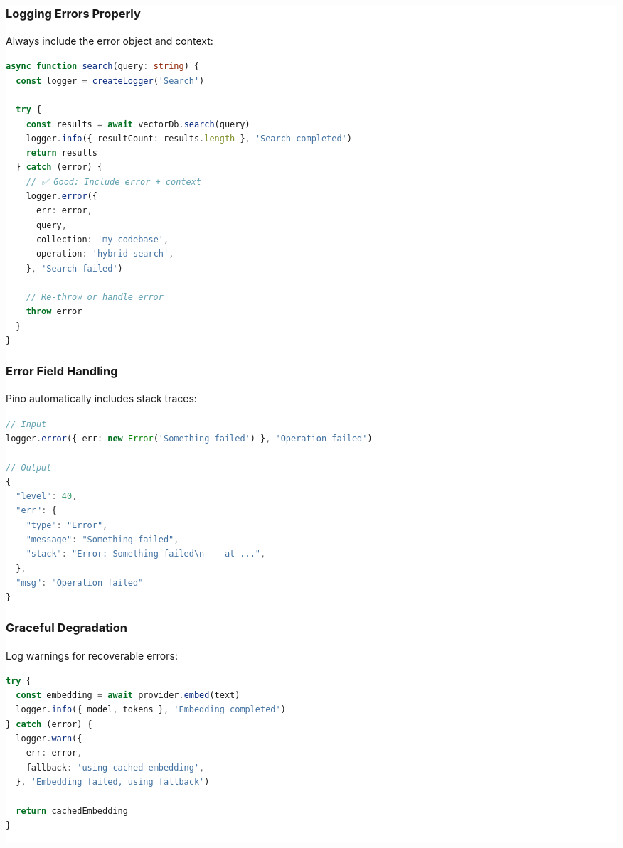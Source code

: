 ### Logging Errors Properly

Always include the error object and context:

```typescript
async function search(query: string) {
  const logger = createLogger('Search')

  try {
    const results = await vectorDb.search(query)
    logger.info({ resultCount: results.length }, 'Search completed')
    return results
  } catch (error) {
    // ✅ Good: Include error + context
    logger.error({
      err: error,
      query,
      collection: 'my-codebase',
      operation: 'hybrid-search',
    }, 'Search failed')

    // Re-throw or handle error
    throw error
  }
}
```

### Error Field Handling

Pino automatically includes stack traces:

```typescript
// Input
logger.error({ err: new Error('Something failed') }, 'Operation failed')

// Output
{
  "level": 40,
  "err": {
    "type": "Error",
    "message": "Something failed",
    "stack": "Error: Something failed\n    at ...",
  },
  "msg": "Operation failed"
}
```

### Graceful Degradation

Log warnings for recoverable errors:

```typescript
try {
  const embedding = await provider.embed(text)
  logger.info({ model, tokens }, 'Embedding completed')
} catch (error) {
  logger.warn({
    err: error,
    fallback: 'using-cached-embedding',
  }, 'Embedding failed, using fallback')

  return cachedEmbedding
}
```

---